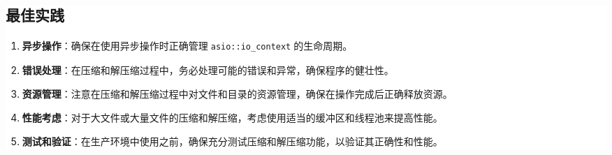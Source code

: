 ## 最佳实践

1. **异步操作**：确保在使用异步操作时正确管理 `asio::io_context` 的生命周期。

2. **错误处理**：在压缩和解压缩过程中，务必处理可能的错误和异常，确保程序的健壮性。

3. **资源管理**：注意在压缩和解压缩过程中对文件和目录的资源管理，确保在操作完成后正确释放资源。

4. **性能考虑**：对于大文件或大量文件的压缩和解压缩，考虑使用适当的缓冲区和线程池来提高性能。

5. **测试和验证**：在生产环境中使用之前，确保充分测试压缩和解压缩功能，以验证其正确性和性能。

